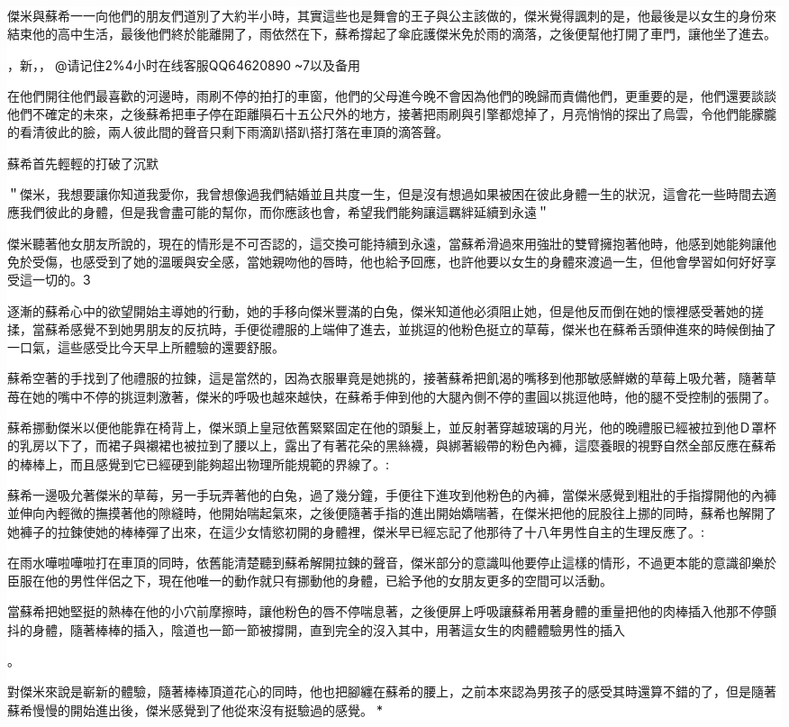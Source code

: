 
傑米與蘇希一一向他們的朋友們道別了大約半小時，其實這些也是舞會的王子與公主該做的，傑米覺得諷刺的是，他最後是以女生的身份來結束他的高中生活，最後他們終於能離開了，雨依然在下，蘇希撐起了傘庇護傑米免於雨的滴落，之後便幫他打開了車門，讓他坐了進去。



，新，， @请记住2%4小时在线客服QQ64620890 ~7以及备用



在他們開往他們最喜歡的河邊時，雨刷不停的拍打的車窗，他們的父母進今晚不會因為他們的晚歸而責備他們，更重要的是，他們還要談談他們不確定的未來，之後蘇希把車子停在距離隕石十五公尺外的地方，接著把雨刷與引擎都熄掉了，月亮悄悄的探出了烏雲，令他們能朦朧的看清彼此的臉，兩人彼此間的聲音只剩下雨滴趴搭趴搭打落在車頂的滴答聲。



蘇希首先輕輕的打破了沉默



＂傑米，我想要讓你知道我愛你，我曾想像過我們結婚並且共度一生，但是沒有想過如果被困在彼此身體一生的狀況，這會花一些時間去適應我們彼此的身體，但是我會盡可能的幫你，而你應該也會，希望我們能夠讓這羈絆延續到永遠＂



傑米聽著他女朋友所說的，現在的情形是不可否認的，這交換可能持續到永遠，當蘇希滑過來用強壯的雙臂擁抱著他時，他感到她能夠讓他免於受傷，也感受到了她的溫暖與安全感，當她親吻他的唇時，他也給予回應，也許他要以女生的身體來渡過一生，但他會學習如何好好享受這一切的。3





逐漸的蘇希心中的欲望開始主導她的行動，她的手移向傑米豐滿的白兔，傑米知道他必須阻止她，但是他反而倒在她的懷裡感受著她的搓揉，當蘇希感覺不到她男朋友的反抗時，手便從禮服的上端伸了進去，並挑逗的他粉色挺立的草莓，傑米也在蘇希舌頭伸進來的時候倒抽了一口氣，這些感受比今天早上所體驗的還要舒服。



蘇希空著的手找到了他禮服的拉鍊，這是當然的，因為衣服畢竟是她挑的，接著蘇希把飢渴的嘴移到他那敏感鮮嫩的草莓上吸允著，隨著草苺在她的嘴中不停的挑逗刺激著，傑米的呼吸也越來越快，在蘇希手伸到他的大腿內側不停的畫圓以挑逗他時，他的腿不受控制的張開了。





蘇希挪動傑米以便他能靠在椅背上，傑米頭上皇冠依舊緊緊固定在他的頭髮上，並反射著穿越玻璃的月光，他的晚禮服已經被拉到他Ｄ罩杯的乳房以下了，而裙子與襯裙也被拉到了腰以上，露出了有著花朵的黑絲襪，與綁著緞帶的粉色內褲，這麼養眼的視野自然全部反應在蘇希的棒棒上，而且感覺到它已經硬到能夠超出物理所能規範的界線了。:



蘇希一邊吸允著傑米的草莓，另一手玩弄著他的白兔，過了幾分鐘，手便往下進攻到他粉色的內褲，當傑米感覺到粗壯的手指撐開他的內褲並伸向內輕微的撫摸著他的隙縫時，他開始喘起氣來，之後便隨著手指的進出開始嬌喘著，在傑米把他的屁股往上挪的同時，蘇希也解開了她褲子的拉鍊使她的棒棒彈了出來，在這少女情慾初開的身體裡，傑米早已經忘記了他那待了十八年男性自主的生理反應了。:





在雨水嘩啦嘩啦打在車頂的同時，依舊能清楚聽到蘇希解開拉鍊的聲音，傑米部分的意識叫他要停止這樣的情形，不過更本能的意識卻樂於臣服在他的男性伴侶之下，現在他唯一的動作就只有挪動他的身體，已給予他的女朋友更多的空間可以活動。





當蘇希把她堅挺的熱棒在他的小穴前摩擦時，讓他粉色的唇不停喘息著，之後便屏上呼吸讓蘇希用著身體的重量把他的肉棒插入他那不停顫抖的身體，隨著棒棒的插入，陰道也一節一節被撐開，直到完全的沒入其中，用著這女生的肉體體驗男性的插入

。



對傑米來說是嶄新的體驗，隨著棒棒頂道花心的同時，他也把腳纏在蘇希的腰上，之前本來認為男孩子的感受其時還算不錯的了，但是隨著蘇希慢慢的開始進出後，傑米感覺到了他從來沒有挺驗過的感覺。 *


